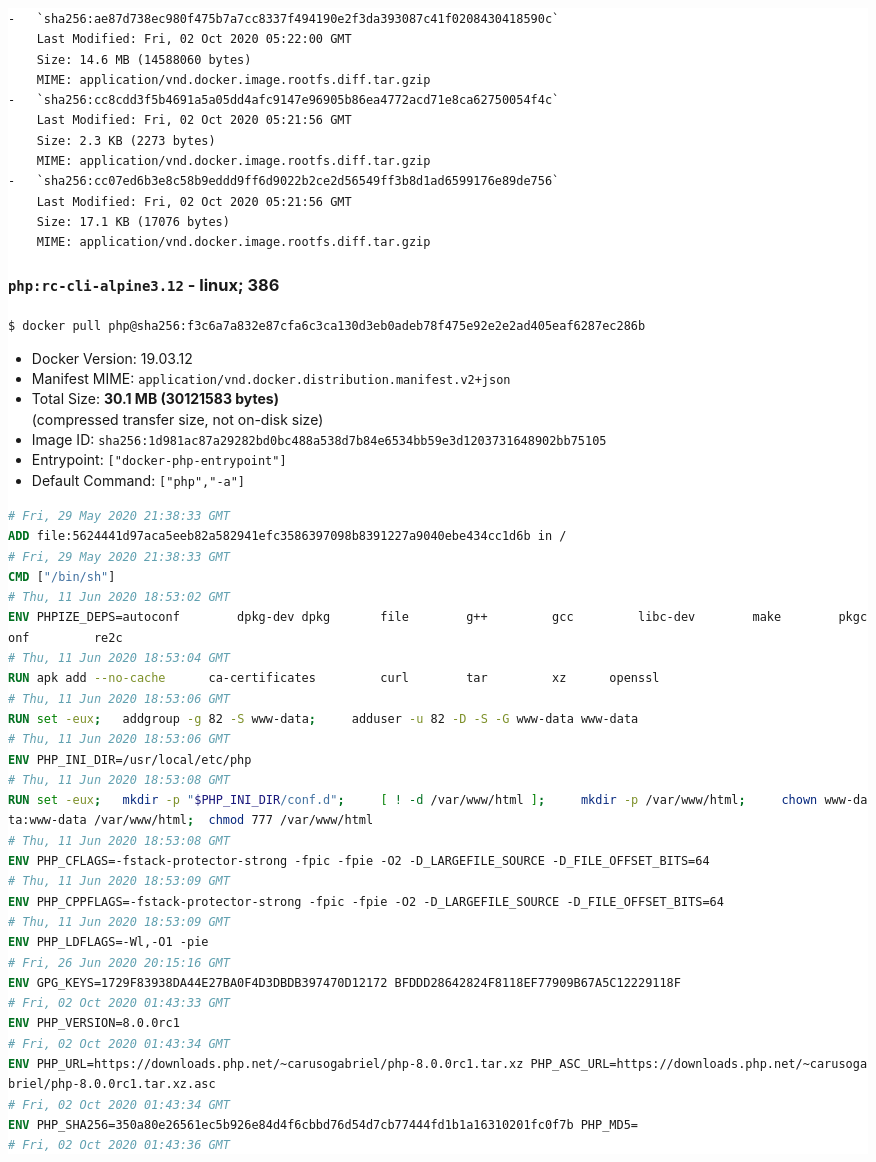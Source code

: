 	-	`sha256:ae87d738ec980f475b7a7cc8337f494190e2f3da393087c41f0208430418590c`  
		Last Modified: Fri, 02 Oct 2020 05:22:00 GMT  
		Size: 14.6 MB (14588060 bytes)  
		MIME: application/vnd.docker.image.rootfs.diff.tar.gzip
	-	`sha256:cc8cdd3f5b4691a5a05dd4afc9147e96905b86ea4772acd71e8ca62750054f4c`  
		Last Modified: Fri, 02 Oct 2020 05:21:56 GMT  
		Size: 2.3 KB (2273 bytes)  
		MIME: application/vnd.docker.image.rootfs.diff.tar.gzip
	-	`sha256:cc07ed6b3e8c58b9eddd9ff6d9022b2ce2d56549ff3b8d1ad6599176e89de756`  
		Last Modified: Fri, 02 Oct 2020 05:21:56 GMT  
		Size: 17.1 KB (17076 bytes)  
		MIME: application/vnd.docker.image.rootfs.diff.tar.gzip

### `php:rc-cli-alpine3.12` - linux; 386

```console
$ docker pull php@sha256:f3c6a7a832e87cfa6c3ca130d3eb0adeb78f475e92e2e2ad405eaf6287ec286b
```

-	Docker Version: 19.03.12
-	Manifest MIME: `application/vnd.docker.distribution.manifest.v2+json`
-	Total Size: **30.1 MB (30121583 bytes)**  
	(compressed transfer size, not on-disk size)
-	Image ID: `sha256:1d981ac87a29282bd0bc488a538d7b84e6534bb59e3d1203731648902bb75105`
-	Entrypoint: `["docker-php-entrypoint"]`
-	Default Command: `["php","-a"]`

```dockerfile
# Fri, 29 May 2020 21:38:33 GMT
ADD file:5624441d97aca5eeb82a582941efc3586397098b8391227a9040ebe434cc1d6b in / 
# Fri, 29 May 2020 21:38:33 GMT
CMD ["/bin/sh"]
# Thu, 11 Jun 2020 18:53:02 GMT
ENV PHPIZE_DEPS=autoconf 		dpkg-dev dpkg 		file 		g++ 		gcc 		libc-dev 		make 		pkgconf 		re2c
# Thu, 11 Jun 2020 18:53:04 GMT
RUN apk add --no-cache 		ca-certificates 		curl 		tar 		xz 		openssl
# Thu, 11 Jun 2020 18:53:06 GMT
RUN set -eux; 	addgroup -g 82 -S www-data; 	adduser -u 82 -D -S -G www-data www-data
# Thu, 11 Jun 2020 18:53:06 GMT
ENV PHP_INI_DIR=/usr/local/etc/php
# Thu, 11 Jun 2020 18:53:08 GMT
RUN set -eux; 	mkdir -p "$PHP_INI_DIR/conf.d"; 	[ ! -d /var/www/html ]; 	mkdir -p /var/www/html; 	chown www-data:www-data /var/www/html; 	chmod 777 /var/www/html
# Thu, 11 Jun 2020 18:53:08 GMT
ENV PHP_CFLAGS=-fstack-protector-strong -fpic -fpie -O2 -D_LARGEFILE_SOURCE -D_FILE_OFFSET_BITS=64
# Thu, 11 Jun 2020 18:53:09 GMT
ENV PHP_CPPFLAGS=-fstack-protector-strong -fpic -fpie -O2 -D_LARGEFILE_SOURCE -D_FILE_OFFSET_BITS=64
# Thu, 11 Jun 2020 18:53:09 GMT
ENV PHP_LDFLAGS=-Wl,-O1 -pie
# Fri, 26 Jun 2020 20:15:16 GMT
ENV GPG_KEYS=1729F83938DA44E27BA0F4D3DBDB397470D12172 BFDDD28642824F8118EF77909B67A5C12229118F
# Fri, 02 Oct 2020 01:43:33 GMT
ENV PHP_VERSION=8.0.0rc1
# Fri, 02 Oct 2020 01:43:34 GMT
ENV PHP_URL=https://downloads.php.net/~carusogabriel/php-8.0.0rc1.tar.xz PHP_ASC_URL=https://downloads.php.net/~carusogabriel/php-8.0.0rc1.tar.xz.asc
# Fri, 02 Oct 2020 01:43:34 GMT
ENV PHP_SHA256=350a80e26561ec5b926e84d4f6cbbd76d54d7cb77444fd1b1a16310201fc0f7b PHP_MD5=
# Fri, 02 Oct 2020 01:43:36 GMT
```